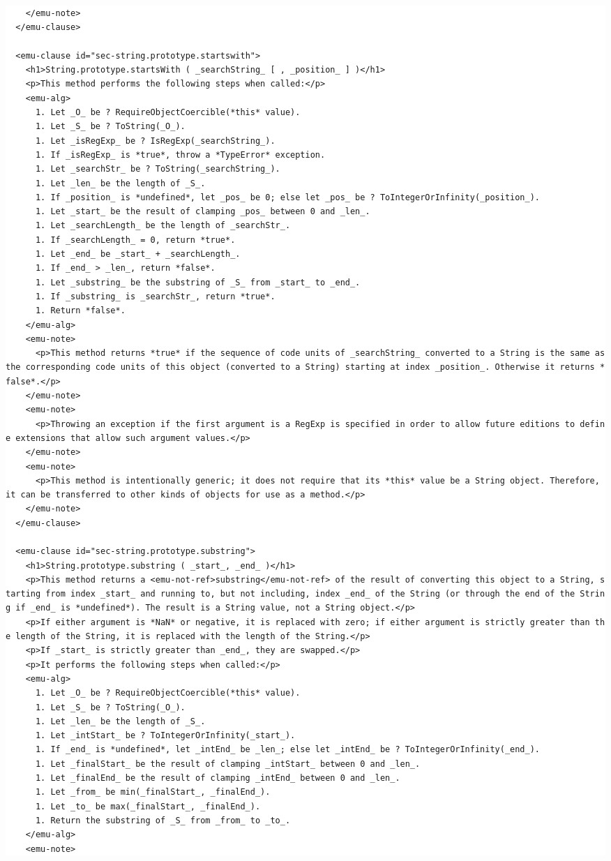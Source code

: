         </emu-note>
      </emu-clause>

      <emu-clause id="sec-string.prototype.startswith">
        <h1>String.prototype.startsWith ( _searchString_ [ , _position_ ] )</h1>
        <p>This method performs the following steps when called:</p>
        <emu-alg>
          1. Let _O_ be ? RequireObjectCoercible(*this* value).
          1. Let _S_ be ? ToString(_O_).
          1. Let _isRegExp_ be ? IsRegExp(_searchString_).
          1. If _isRegExp_ is *true*, throw a *TypeError* exception.
          1. Let _searchStr_ be ? ToString(_searchString_).
          1. Let _len_ be the length of _S_.
          1. If _position_ is *undefined*, let _pos_ be 0; else let _pos_ be ? ToIntegerOrInfinity(_position_).
          1. Let _start_ be the result of clamping _pos_ between 0 and _len_.
          1. Let _searchLength_ be the length of _searchStr_.
          1. If _searchLength_ = 0, return *true*.
          1. Let _end_ be _start_ + _searchLength_.
          1. If _end_ > _len_, return *false*.
          1. Let _substring_ be the substring of _S_ from _start_ to _end_.
          1. If _substring_ is _searchStr_, return *true*.
          1. Return *false*.
        </emu-alg>
        <emu-note>
          <p>This method returns *true* if the sequence of code units of _searchString_ converted to a String is the same as the corresponding code units of this object (converted to a String) starting at index _position_. Otherwise it returns *false*.</p>
        </emu-note>
        <emu-note>
          <p>Throwing an exception if the first argument is a RegExp is specified in order to allow future editions to define extensions that allow such argument values.</p>
        </emu-note>
        <emu-note>
          <p>This method is intentionally generic; it does not require that its *this* value be a String object. Therefore, it can be transferred to other kinds of objects for use as a method.</p>
        </emu-note>
      </emu-clause>

      <emu-clause id="sec-string.prototype.substring">
        <h1>String.prototype.substring ( _start_, _end_ )</h1>
        <p>This method returns a <emu-not-ref>substring</emu-not-ref> of the result of converting this object to a String, starting from index _start_ and running to, but not including, index _end_ of the String (or through the end of the String if _end_ is *undefined*). The result is a String value, not a String object.</p>
        <p>If either argument is *NaN* or negative, it is replaced with zero; if either argument is strictly greater than the length of the String, it is replaced with the length of the String.</p>
        <p>If _start_ is strictly greater than _end_, they are swapped.</p>
        <p>It performs the following steps when called:</p>
        <emu-alg>
          1. Let _O_ be ? RequireObjectCoercible(*this* value).
          1. Let _S_ be ? ToString(_O_).
          1. Let _len_ be the length of _S_.
          1. Let _intStart_ be ? ToIntegerOrInfinity(_start_).
          1. If _end_ is *undefined*, let _intEnd_ be _len_; else let _intEnd_ be ? ToIntegerOrInfinity(_end_).
          1. Let _finalStart_ be the result of clamping _intStart_ between 0 and _len_.
          1. Let _finalEnd_ be the result of clamping _intEnd_ between 0 and _len_.
          1. Let _from_ be min(_finalStart_, _finalEnd_).
          1. Let _to_ be max(_finalStart_, _finalEnd_).
          1. Return the substring of _S_ from _from_ to _to_.
        </emu-alg>
        <emu-note>